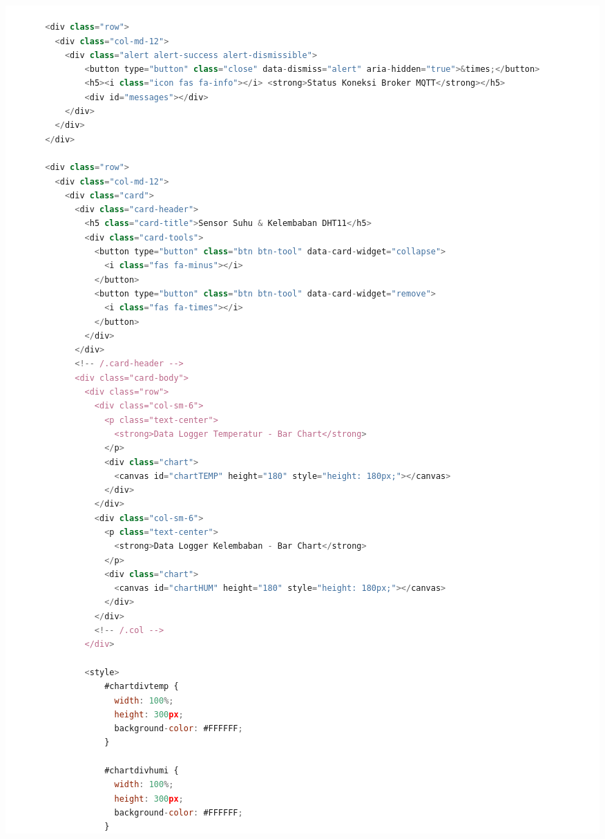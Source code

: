 ```javascript
				
		<div class="row">
          <div class="col-md-12">
			<div class="alert alert-success alert-dismissible">
                <button type="button" class="close" data-dismiss="alert" aria-hidden="true">&times;</button>
                <h5><i class="icon fas fa-info"></i> <strong>Status Koneksi Broker MQTT</strong></h5>
                <div id="messages"></div>
            </div>			
          </div>          
        </div>		

		<div class="row">
          <div class="col-md-12">
            <div class="card">
              <div class="card-header">
                <h5 class="card-title">Sensor Suhu & Kelembaban DHT11</h5>
                <div class="card-tools">
                  <button type="button" class="btn btn-tool" data-card-widget="collapse">
                    <i class="fas fa-minus"></i>					
                  </button>                  
                  <button type="button" class="btn btn-tool" data-card-widget="remove">
                    <i class="fas fa-times"></i>
                  </button>
                </div>
              </div>
              <!-- /.card-header -->
              <div class="card-body">
                <div class="row">
                  <div class="col-sm-6">
                    <p class="text-center">
                      <strong>Data Logger Temperatur - Bar Chart</strong>
                    </p>
                    <div class="chart">                      
                      <canvas id="chartTEMP" height="180" style="height: 180px;"></canvas>					  
                    </div>                    
                  </div>
				  <div class="col-sm-6">
                    <p class="text-center">
                      <strong>Data Logger Kelembaban - Bar Chart</strong>
                    </p>
                    <div class="chart">                      
                      <canvas id="chartHUM" height="180" style="height: 180px;"></canvas>					  
                    </div>                    
                  </div>				  
                  <!-- /.col -->                  
                </div>
				
				<style>
					#chartdivtemp {
					  width: 100%;
					  height: 300px;
					  background-color: #FFFFFF;
					}
					
					#chartdivhumi {
					  width: 100%;
					  height: 300px;
					  background-color: #FFFFFF;
					}
```